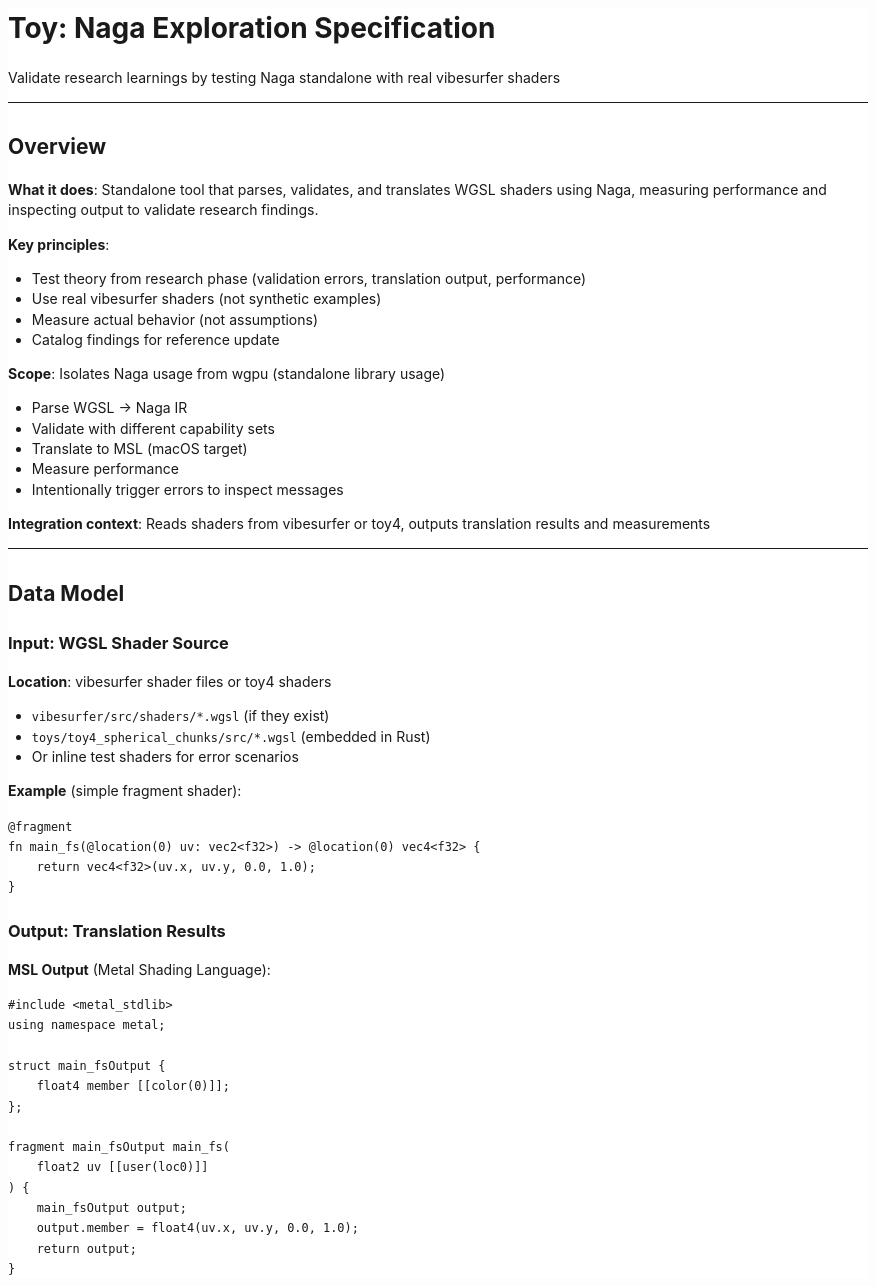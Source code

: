 # Toy: Naga Exploration Specification

Validate research learnings by testing Naga standalone with real vibesurfer shaders

---

## Overview

**What it does**: Standalone tool that parses, validates, and translates WGSL shaders using Naga, measuring performance and inspecting output to validate research findings.

**Key principles**:
- Test theory from research phase (validation errors, translation output, performance)
- Use real vibesurfer shaders (not synthetic examples)
- Measure actual behavior (not assumptions)
- Catalog findings for reference update

**Scope**: Isolates Naga usage from wgpu (standalone library usage)
- Parse WGSL → Naga IR
- Validate with different capability sets
- Translate to MSL (macOS target)
- Measure performance
- Intentionally trigger errors to inspect messages

**Integration context**: Reads shaders from vibesurfer or toy4, outputs translation results and measurements

---

## Data Model

### Input: WGSL Shader Source

**Location**: vibesurfer shader files or toy4 shaders
- `vibesurfer/src/shaders/*.wgsl` (if they exist)
- `toys/toy4_spherical_chunks/src/*.wgsl` (embedded in Rust)
- Or inline test shaders for error scenarios

**Example** (simple fragment shader):
```wgsl
@fragment
fn main_fs(@location(0) uv: vec2<f32>) -> @location(0) vec4<f32> {
    return vec4<f32>(uv.x, uv.y, 0.0, 1.0);
}
```

### Output: Translation Results

**MSL Output** (Metal Shading Language):
```metal
#include <metal_stdlib>
using namespace metal;

struct main_fsOutput {
    float4 member [[color(0)]];
};

fragment main_fsOutput main_fs(
    float2 uv [[user(loc0)]]
) {
    main_fsOutput output;
    output.member = float4(uv.x, uv.y, 0.0, 1.0);
    return output;
}
```